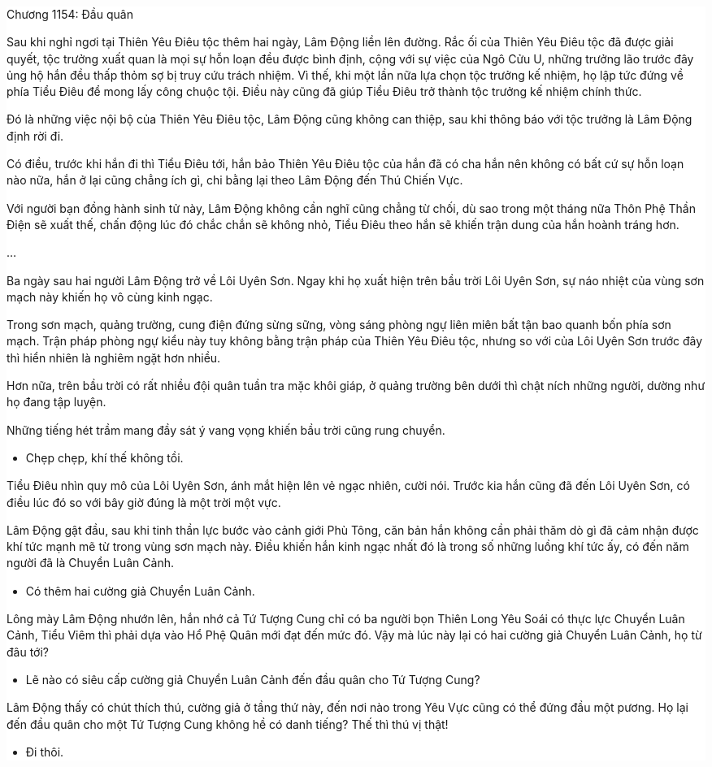 




Chương 1154: Đầu quân


Sau khi nghỉ ngơi tại Thiên Yêu Điêu tộc thêm hai ngày, Lâm Động liền lên đường. Rắc ối của Thiên Yêu Điêu tộc đã được giải quyết, tộc trưởng xuất quan là mọi sự hỗn loạn đều được bình định, cộng với sự việc của Ngô Cửu U, những trưởng lão trước đây ủng hộ hắn đều thấp thỏm sợ bị truy cứu trách nhiệm. Vì thế, khi một lần nữa lựa chọn tộc trưởng kế nhiệm, họ lập tức đứng về phía Tiểu Điêu để mong lấy công chuộc tội. Điều này cũng đã giúp Tiểu Điêu trở thành tộc trưởng kế nhiệm chính thức.

Đó là những việc nội bộ của Thiên Yêu Điêu tộc, Lâm Động cũng không can thiệp, sau khi thông báo với tộc trưởng là Lâm Động định rời đi.

Có điều, trước khi hắn đi thì Tiểu Điêu tới, hắn bảo Thiên Yêu Điêu tộc của hắn đã có cha hắn nên không có bất cứ sự hỗn loạn nào nữa, hắn ở lại cũng chẳng ích gì, chi bằng lại theo Lâm Động đến Thú Chiến Vực.

Với người bạn đồng hành sinh tử này, Lâm Động không cần nghĩ cũng chẳng từ chối, dù sao trong một tháng nữa Thôn Phệ Thần Điện sẽ xuất thế, chấn động lúc đó chắc chắn sẽ không nhỏ, Tiểu Điêu theo hắn sẽ khiến trận dung của hắn hoành tráng hơn.

…

Ba ngày sau hai người Lâm Động trở về Lôi Uyên Sơn. Ngay khi họ xuất hiện trên bầu trời Lôi Uyên Sơn, sự náo nhiệt của vùng sơn mạch này khiến họ vô cùng kinh ngạc.

Trong sơn mạch, quảng trường, cung điện đứng sừng sững, vòng sáng phòng ngự liên miên bất tận bao quanh bốn phía sơn mạch. Trận pháp phòng ngự kiểu này tuy không bằng trận pháp của Thiên Yêu Điêu tộc, nhưng so với của Lôi Uyên Sơn trước đây thì hiển nhiên là nghiêm ngặt hơn nhiều.

Hơn nữa, trên bầu trời có rất nhiều đội quân tuần tra mặc khôi giáp, ở quảng trường bên dưới thì chật ních những người, dường như họ đang tập luyện.

Những tiếng hét trầm mang đầy sát ý vang vọng khiến bầu trời cũng rung chuyển.

- Chẹp chẹp, khí thế không tồi.

Tiểu Điêu nhìn quy mô của Lôi Uyên Sơn, ánh mắt hiện lên vẻ ngạc nhiên, cười nói. Trước kia hắn cũng đã đến Lôi Uyên Sơn, có điều lúc đó so với bây giờ đúng là một trời một vực.

Lâm Động gật đầu, sau khi tinh thần lực bước vào cảnh giới Phù Tông, căn bản hắn không cần phải thăm dò gì đã cảm nhận được khí tức mạnh mẽ từ trong vùng sơn mạch này. Điều khiến hắn kinh ngạc nhất đó là trong số những luồng khí tức ấy, có đến năm người đã là Chuyển Luân Cảnh.

- Có thêm hai cường giả Chuyển Luân Cảnh.

Lông mày Lâm Động nhướn lên, hắn nhớ cả Tứ Tượng Cung chỉ có ba người bọn Thiên Long Yêu Soái có thực lực Chuyển Luân Cảnh, Tiểu Viêm thì phải dựa vào Hổ Phệ Quân mới đạt đến mức đó. Vậy mà lúc này lại có hai cường giả Chuyển Luân Cảnh, họ từ đâu tới?

- Lẽ nào có siêu cấp cường giả Chuyển Luân Cảnh đến đầu quân cho Tứ Tượng Cung?

Lâm Động thấy có chút thích thú, cường giả ở tầng thứ này, đến nơi nào trong Yêu Vực cũng có thể đứng đầu một pương. Họ lại đến đầu quân cho một Tứ Tượng Cung không hề có danh tiếng? Thế thì thú vị thật!

- Đi thôi.
